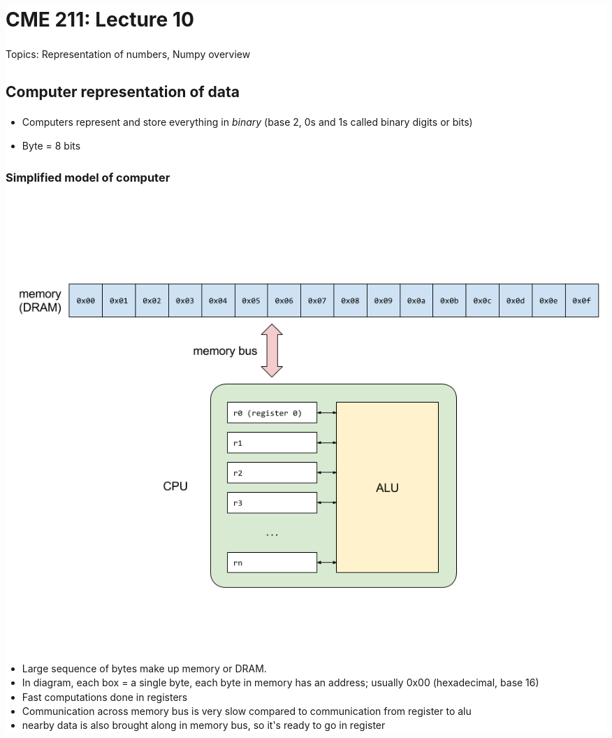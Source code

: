 # CME 211: Lecture 10

Topics: Representation of numbers, Numpy overview

## Computer representation of data

* Computers represent and store everything in *binary* (base 2, 0s and 1s called binary digits or bits)

* Byte = 8 bits

### Simplified model of computer

![fig](lecture-10/fig/model-computer.png)

- Large sequence of bytes make up memory or DRAM.
- In diagram, each box = a single byte, each byte in memory has an address; usually 0x00 (hexadecimal, base 16)
- Fast computations done in registers
- Communication across memory bus is very slow compared to communication from register to alu
- nearby data is also brought along in memory bus, so it's ready to go in register
